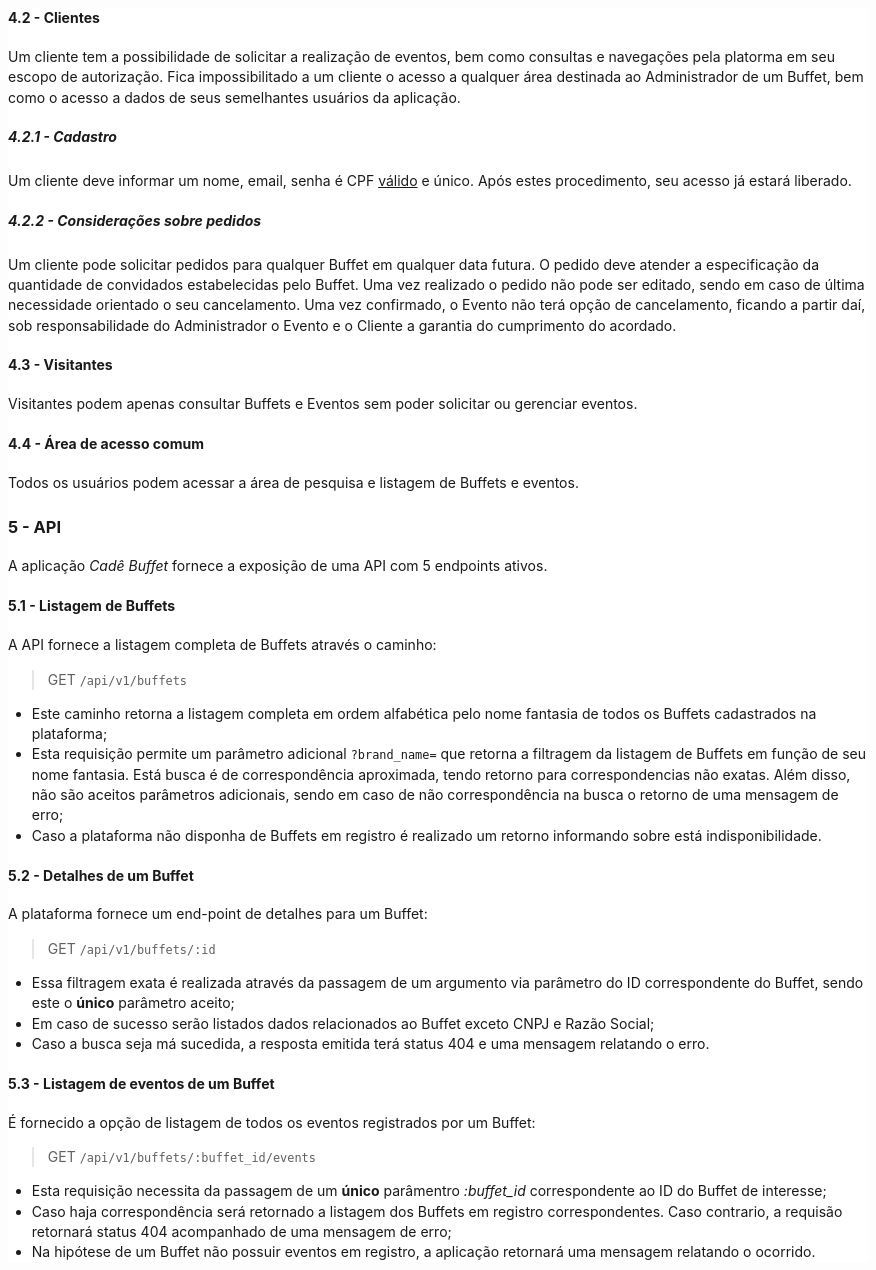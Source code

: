 #### 4.2 - Clientes
Um cliente tem a possibilidade de solicitar a realização de eventos, bem como consultas e navegações pela platorma em seu escopo de autorização. Fica impossibilitado a um cliente o acesso a qualquer área destinada ao Administrador de um Buffet, bem como o acesso a dados de seus semelhantes usuários da aplicação.

##### 4.2.1 - Cadastro
Um cliente deve informar um nome, email, senha é CPF [válido](https://www.campuscode.com.br/conteudos/o-calculo-do-digito-verificador-do-cpf-e-do-cnpj)  e único. Após estes procedimento, seu acesso já estará liberado.

##### 4.2.2 - Considerações sobre pedidos
Um cliente pode solicitar pedidos para qualquer Buffet em qualquer data futura. O pedido deve atender a especificação da quantidade de convidados estabelecidas pelo Buffet. Uma vez realizado o pedido não pode ser editado, sendo em caso de última necessidade orientado o seu cancelamento. Uma vez confirmado, o Evento não terá opção de cancelamento, ficando a partir daí, sob responsabilidade do Administrador o Evento e o Cliente a garantia do cumprimento do acordado.

#### 4.3 - Visitantes
Visitantes podem apenas consultar Buffets e Eventos sem poder solicitar ou gerenciar eventos.

#### 4.4 - Área de acesso comum
Todos os usuários podem acessar a área de pesquisa e listagem de Buffets e eventos.

### 5 - API
A aplicação *Cadê Buffet* fornece a exposição de uma API com 5 endpoints ativos.
#### 5.1 - Listagem de Buffets
A API fornece a listagem completa de Buffets através o caminho:
> GET `/api/v1/buffets`
* Este caminho retorna a listagem completa em ordem alfabética pelo nome fantasia de todos os Buffets cadastrados na plataforma;
* Esta requisição permite um parâmetro adicional `?brand_name=` que retorna a filtragem da listagem de Buffets em função de seu nome fantasia. Está busca é de correspondência aproximada, tendo retorno para correspondencias não exatas. Além disso, não são aceitos parâmetros adicionais, sendo em caso de não correspondência na busca o retorno de uma mensagem de erro;
* Caso a plataforma não disponha de Buffets em registro é realizado um retorno informando sobre está indisponibilidade.
#### 5.2 - Detalhes de um Buffet
A plataforma fornece um end-point de detalhes para um Buffet:
> GET `/api/v1/buffets/:id`
* Essa filtragem exata é realizada através da passagem de um argumento via parâmetro do ID correspondente do Buffet, sendo este o **único** parâmetro aceito;
* Em caso de sucesso serão listados dados relacionados ao Buffet exceto CNPJ e Razão Social;
* Caso a busca seja má sucedida, a resposta emitida terá status 404 e uma mensagem relatando o erro.

#### 5.3 - Listagem de eventos de um Buffet
É fornecido a opção de listagem de todos os eventos registrados por um Buffet:
> GET `/api/v1/buffets/:buffet_id/events`
* Esta requisição necessita da passagem de um **único** parâmentro *:buffet_id* correspondente ao ID do Buffet de interesse;
* Caso haja correspondência será retornado a listagem dos Buffets em registro correspondentes. Caso contrario, a requisão retornará status 404 acompanhado de uma mensagem de erro;
* Na hipótese de um Buffet não possuir eventos em registro, a aplicação retornará uma mensagem relatando o ocorrido.
